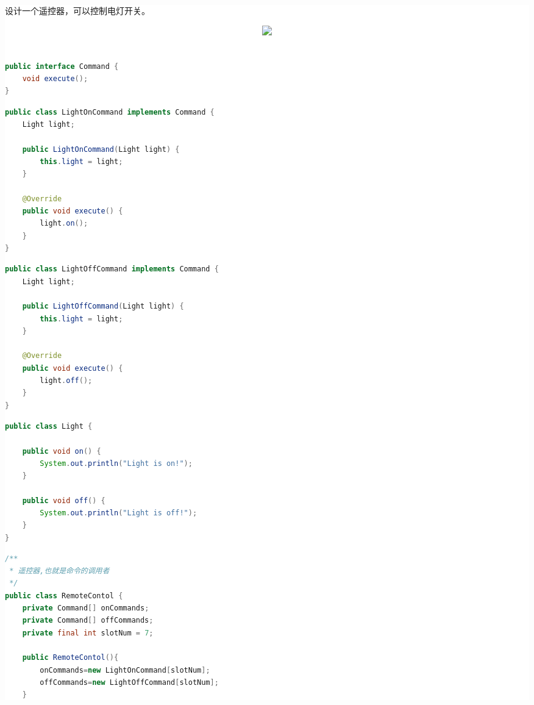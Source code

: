设计一个遥控器，可以控制电灯开关。

<div align="center"> <img src="https://github.com/DuHouAn/ImagePro/raw/master/java-notes/oo/e6bded8e-41a0-489a-88a6-638e88ab7666.jpg" width="600"/> </div><br>

```java
public interface Command {
    void execute();
}
```

```java
public class LightOnCommand implements Command {
    Light light;

    public LightOnCommand(Light light) {
        this.light = light;
    }

    @Override
    public void execute() {
        light.on();
    }
}
```

```java
public class LightOffCommand implements Command {
    Light light;

    public LightOffCommand(Light light) {
        this.light = light;
    }

    @Override
    public void execute() {
        light.off();
    }
}
```

```java
public class Light {

    public void on() {
        System.out.println("Light is on!");
    }

    public void off() {
        System.out.println("Light is off!");
    }
}
```

```java
/**
 * 遥控器,也就是命令的调用者
 */
public class RemoteContol {
    private Command[] onCommands;
    private Command[] offCommands;
    private final int slotNum = 7;

    public RemoteContol(){
        onCommands=new LightOnCommand[slotNum];
        offCommands=new LightOffCommand[slotNum];
    }

```